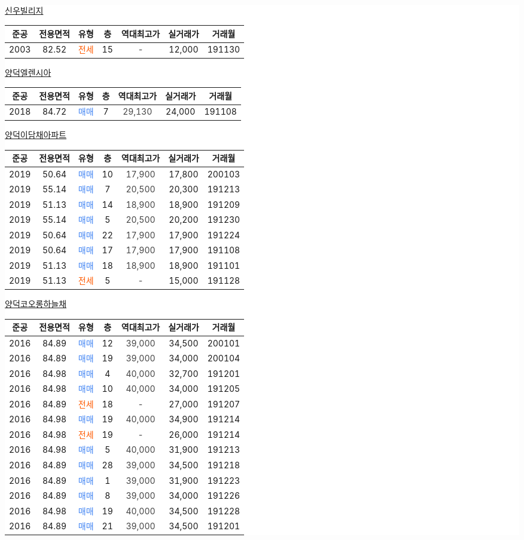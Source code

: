 [신우빌리지](https://search.naver.com/search.naver?query=%EA%B2%BD%EC%83%81%EB%82%A8%EB%8F%84+%EC%B0%BD%EC%9B%90%EC%8B%9C+%EB%A7%88%EC%82%B0%ED%9A%8C%EC%9B%90%EA%B5%AC+%EC%96%91%EB%8D%95%EB%8F%99+%EC%8B%A0%EC%9A%B0%EB%B9%8C%EB%A6%AC%EC%A7%80)

|준공|전용면적|유형|층|역대최고가|실거래가|거래월|
|:---:|:---:|:---:|:---:|:---:|:---:|:---:|
|2003|82.52|<span style="color:#ff5a00">전세</span>|15|<span style="color:#444444">-</span>|12,000|191130|

[양덕엘렌시아](https://search.naver.com/search.naver?query=%EA%B2%BD%EC%83%81%EB%82%A8%EB%8F%84+%EC%B0%BD%EC%9B%90%EC%8B%9C+%EB%A7%88%EC%82%B0%ED%9A%8C%EC%9B%90%EA%B5%AC+%EC%96%91%EB%8D%95%EB%8F%99+%EC%96%91%EB%8D%95%EC%97%98%EB%A0%8C%EC%8B%9C%EC%95%84)

|준공|전용면적|유형|층|역대최고가|실거래가|거래월|
|:---:|:---:|:---:|:---:|:---:|:---:|:---:|
|2018|84.72|<span style="color:#4285f3">매매</span>|7|<span style="color:#444444">29,130</span>|24,000|191108|

[양덕이담채아파트](https://search.naver.com/search.naver?query=%EA%B2%BD%EC%83%81%EB%82%A8%EB%8F%84+%EC%B0%BD%EC%9B%90%EC%8B%9C+%EB%A7%88%EC%82%B0%ED%9A%8C%EC%9B%90%EA%B5%AC+%EC%96%91%EB%8D%95%EB%8F%99+%EC%96%91%EB%8D%95%EC%9D%B4%EB%8B%B4%EC%B1%84%EC%95%84%ED%8C%8C%ED%8A%B8)

|준공|전용면적|유형|층|역대최고가|실거래가|거래월|
|:---:|:---:|:---:|:---:|:---:|:---:|:---:|
|2019|50.64|<span style="color:#4285f3">매매</span>|10|<span style="color:#444444">17,900</span>|17,800|200103|
|2019|55.14|<span style="color:#4285f3">매매</span>|7|<span style="color:#444444">20,500</span>|20,300|191213|
|2019|51.13|<span style="color:#4285f3">매매</span>|14|<span style="color:#444444">18,900</span>|18,900|191209|
|2019|55.14|<span style="color:#4285f3">매매</span>|5|<span style="color:#444444">20,500</span>|20,200|191230|
|2019|50.64|<span style="color:#4285f3">매매</span>|22|<span style="color:#444444">17,900</span>|17,900|191224|
|2019|50.64|<span style="color:#4285f3">매매</span>|17|<span style="color:#444444">17,900</span>|17,900|191108|
|2019|51.13|<span style="color:#4285f3">매매</span>|18|<span style="color:#444444">18,900</span>|18,900|191101|
|2019|51.13|<span style="color:#ff5a00">전세</span>|5|<span style="color:#444444">-</span>|15,000|191128|

[양덕코오롱하늘채](https://search.naver.com/search.naver?query=%EA%B2%BD%EC%83%81%EB%82%A8%EB%8F%84+%EC%B0%BD%EC%9B%90%EC%8B%9C+%EB%A7%88%EC%82%B0%ED%9A%8C%EC%9B%90%EA%B5%AC+%EC%96%91%EB%8D%95%EB%8F%99+%EC%96%91%EB%8D%95%EC%BD%94%EC%98%A4%EB%A1%B1%ED%95%98%EB%8A%98%EC%B1%84)

|준공|전용면적|유형|층|역대최고가|실거래가|거래월|
|:---:|:---:|:---:|:---:|:---:|:---:|:---:|
|2016|84.89|<span style="color:#4285f3">매매</span>|12|<span style="color:#444444">39,000</span>|34,500|200101|
|2016|84.89|<span style="color:#4285f3">매매</span>|19|<span style="color:#444444">39,000</span>|34,000|200104|
|2016|84.98|<span style="color:#4285f3">매매</span>|4|<span style="color:#444444">40,000</span>|32,700|191201|
|2016|84.98|<span style="color:#4285f3">매매</span>|10|<span style="color:#444444">40,000</span>|34,000|191205|
|2016|84.89|<span style="color:#ff5a00">전세</span>|18|<span style="color:#444444">-</span>|27,000|191207|
|2016|84.98|<span style="color:#4285f3">매매</span>|19|<span style="color:#444444">40,000</span>|34,900|191214|
|2016|84.98|<span style="color:#ff5a00">전세</span>|19|<span style="color:#444444">-</span>|26,000|191214|
|2016|84.98|<span style="color:#4285f3">매매</span>|5|<span style="color:#444444">40,000</span>|31,900|191213|
|2016|84.89|<span style="color:#4285f3">매매</span>|28|<span style="color:#444444">39,000</span>|34,500|191218|
|2016|84.89|<span style="color:#4285f3">매매</span>|1|<span style="color:#444444">39,000</span>|31,900|191223|
|2016|84.89|<span style="color:#4285f3">매매</span>|8|<span style="color:#444444">39,000</span>|34,000|191226|
|2016|84.98|<span style="color:#4285f3">매매</span>|19|<span style="color:#444444">40,000</span>|34,500|191228|
|2016|84.89|<span style="color:#4285f3">매매</span>|21|<span style="color:#444444">39,000</span>|34,500|191201|